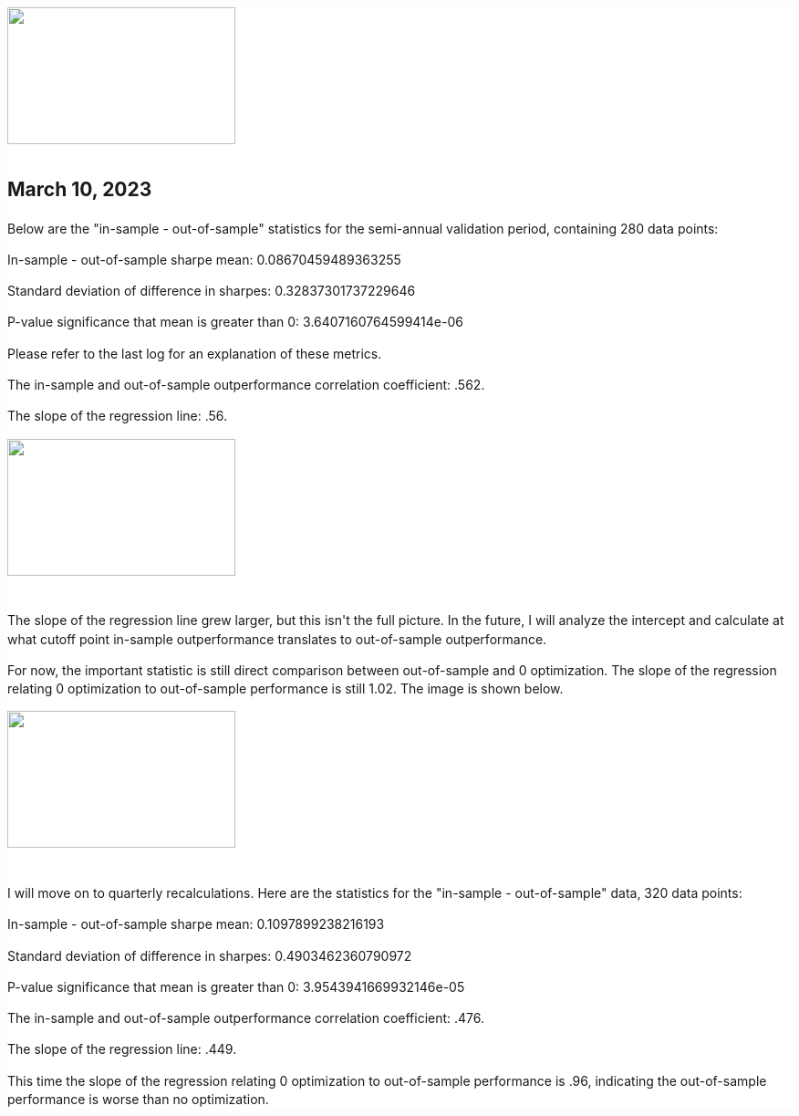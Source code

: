 <kbd>
<img src="https://user-images.githubusercontent.com/102199762/224441293-f8f14d2b-1f3d-418d-b002-7e7332a8a374.png" width="250" height="150">
  </kbd>

## March 10, 2023

Below are the "in-sample - out-of-sample" statistics for the semi-annual validation period, containing 280 data points:

In-sample - out-of-sample sharpe mean: 0.08670459489363255

Standard deviation of difference in sharpes: 0.32837301737229646

P-value significance that mean is greater than 0: 3.6407160764599414e-06

Please refer to the last log for an explanation of these metrics.

The in-sample and out-of-sample outperformance correlation coefficient: .562.

The slope of the regression line: .56.

<kbd>
<img src="https://user-images.githubusercontent.com/102199762/224465415-378ff839-a016-4379-a6b8-f7fd8007fb29.png" width="250" height="150">
  </kbd>

</br>
</br>

The slope of the regression line grew larger, but this isn't the full picture. In the future, I will analyze the intercept and calculate at what cutoff point in-sample outperformance translates to out-of-sample outperformance. 

For now, the important statistic is still direct comparison between out-of-sample and 0 optimization. The slope of the regression relating 0 optimization to out-of-sample performance is still 1.02. The image is shown below.

<kbd>
<img src="https://user-images.githubusercontent.com/102199762/224466093-348242d1-3969-406f-ad09-55a878c6a6d5.png" width="250" height="150">
  </kbd>

</br>
</br>

I will move on to quarterly recalculations. Here are the statistics for the "in-sample - out-of-sample" data, 320 data points:

In-sample - out-of-sample sharpe mean: 0.1097899238216193

Standard deviation of difference in sharpes: 0.4903462360790972

P-value significance that mean is greater than 0: 3.9543941669932146e-05

The in-sample and out-of-sample outperformance correlation coefficient: .476.

The slope of the regression line: .449.

This time the slope of the regression relating 0 optimization to out-of-sample performance is .96, indicating the out-of-sample performance is worse than no optimization.
